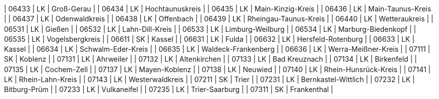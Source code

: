 | 06433 | LK | Groß-Gerau |
| 06434 | LK | Hochtaunuskreis |
| 06435 | LK | Main-Kinzig-Kreis |
| 06436 | LK | Main-Taunus-Kreis |
| 06437 | LK | Odenwaldkreis |
| 06438 | LK | Offenbach |
| 06439 | LK | Rheingau-Taunus-Kreis |
| 06440 | LK | Wetteraukreis |
| 06531 | LK | Gießen |
| 06532 | LK | Lahn-Dill-Kreis |
| 06533 | LK | Limburg-Weilburg |
| 06534 | LK | Marburg-Biedenkopf |
| 06535 | LK | Vogelsbergkreis |
| 06611 | SK | Kassel |
| 06631 | LK | Fulda |
| 06632 | LK | Hersfeld-Rotenburg |
| 06633 | LK | Kassel |
| 06634 | LK | Schwalm-Eder-Kreis |
| 06635 | LK | Waldeck-Frankenberg |
| 06636 | LK | Werra-Meißner-Kreis |
| 07111 | SK | Koblenz |
| 07131 | LK | Ahrweiler |
| 07132 | LK | Altenkirchen |
| 07133 | LK | Bad Kreuznach |
| 07134 | LK | Birkenfeld |
| 07135 | LK | Cochem-Zell |
| 07137 | LK | Mayen-Koblenz |
| 07138 | LK | Neuwied |
| 07140 | LK | Rhein-Hunsrück-Kreis |
| 07141 | LK | Rhein-Lahn-Kreis |
| 07143 | LK | Westerwaldkreis |
| 07211 | SK | Trier |
| 07231 | LK | Bernkastel-Wittlich |
| 07232 | LK | Bitburg-Prüm |
| 07233 | LK | Vulkaneifel |
| 07235 | LK | Trier-Saarburg |
| 07311 | SK | Frankenthal |